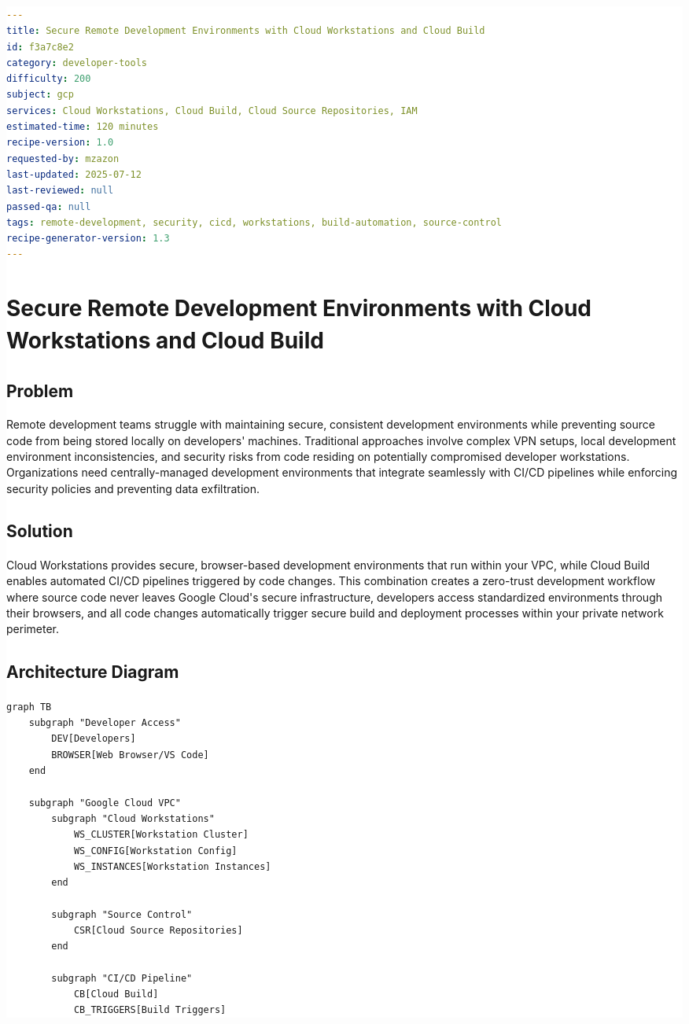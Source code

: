 ```yaml
---
title: Secure Remote Development Environments with Cloud Workstations and Cloud Build
id: f3a7c8e2
category: developer-tools
difficulty: 200
subject: gcp
services: Cloud Workstations, Cloud Build, Cloud Source Repositories, IAM
estimated-time: 120 minutes
recipe-version: 1.0
requested-by: mzazon
last-updated: 2025-07-12
last-reviewed: null
passed-qa: null
tags: remote-development, security, cicd, workstations, build-automation, source-control
recipe-generator-version: 1.3
---
```


# Secure Remote Development Environments with Cloud Workstations and Cloud Build

## Problem

Remote development teams struggle with maintaining secure, consistent development environments while preventing source code from being stored locally on developers' machines. Traditional approaches involve complex VPN setups, local development environment inconsistencies, and security risks from code residing on potentially compromised developer workstations. Organizations need centrally-managed development environments that integrate seamlessly with CI/CD pipelines while enforcing security policies and preventing data exfiltration.

## Solution

Cloud Workstations provides secure, browser-based development environments that run within your VPC, while Cloud Build enables automated CI/CD pipelines triggered by code changes. This combination creates a zero-trust development workflow where source code never leaves Google Cloud's secure infrastructure, developers access standardized environments through their browsers, and all code changes automatically trigger secure build and deployment processes within your private network perimeter.

## Architecture Diagram

```mermaid
graph TB
    subgraph "Developer Access"
        DEV[Developers]
        BROWSER[Web Browser/VS Code]
    end
    
    subgraph "Google Cloud VPC"
        subgraph "Cloud Workstations"
            WS_CLUSTER[Workstation Cluster]
            WS_CONFIG[Workstation Config]
            WS_INSTANCES[Workstation Instances]
        end
        
        subgraph "Source Control"
            CSR[Cloud Source Repositories]
        end
        
        subgraph "CI/CD Pipeline"
            CB[Cloud Build]
            CB_TRIGGERS[Build Triggers]
```